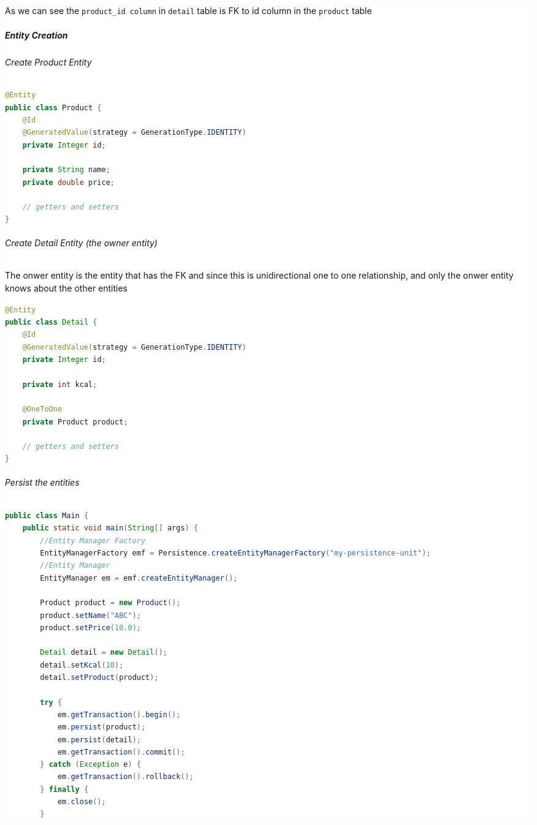 As we can see the `product_id column` in `detail` table is FK to id column in the `product` table

##### Entity Creation
###### Create Product Entity

```java
@Entity
public class Product {
    @Id
    @GeneratedValue(strategy = GenerationType.IDENTITY)
    private Integer id;
    
    private String name;
    private double price;
    
    // getters and setters
}

```

###### Create Detail Entity (the owner entity)
The onwer entity is the entity that has the FK and since this is unidirectional one to one relationship, and only the onwer entity knows about the other entities
```java
@Entity
public class Detail {
    @Id
    @GeneratedValue(strategy = GenerationType.IDENTITY)
    private Integer id;

    private int kcal;

    @OneToOne
    private Product product;

    // getters and setters
}
```
###### Persist the entities
```java
public class Main {
    public static void main(String[] args) {
        //Entity Manager Factory
        EntityManagerFactory emf = Persistence.createEntityManagerFactory("my-persistence-unit");
        //Entity Manager
        EntityManager em = emf.createEntityManager();

        Product product = new Product();
        product.setName("ABC");
        product.setPrice(10.0);
        
        Detail detail = new Detail();
        detail.setKcal(10);
        detail.setProduct(product);
        
        try {
            em.getTransaction().begin();
            em.persist(product);
            em.persist(detail);
            em.getTransaction().commit();
        } catch (Exception e) {
            em.getTransaction().rollback();
        } finally {
            em.close();
        }
```